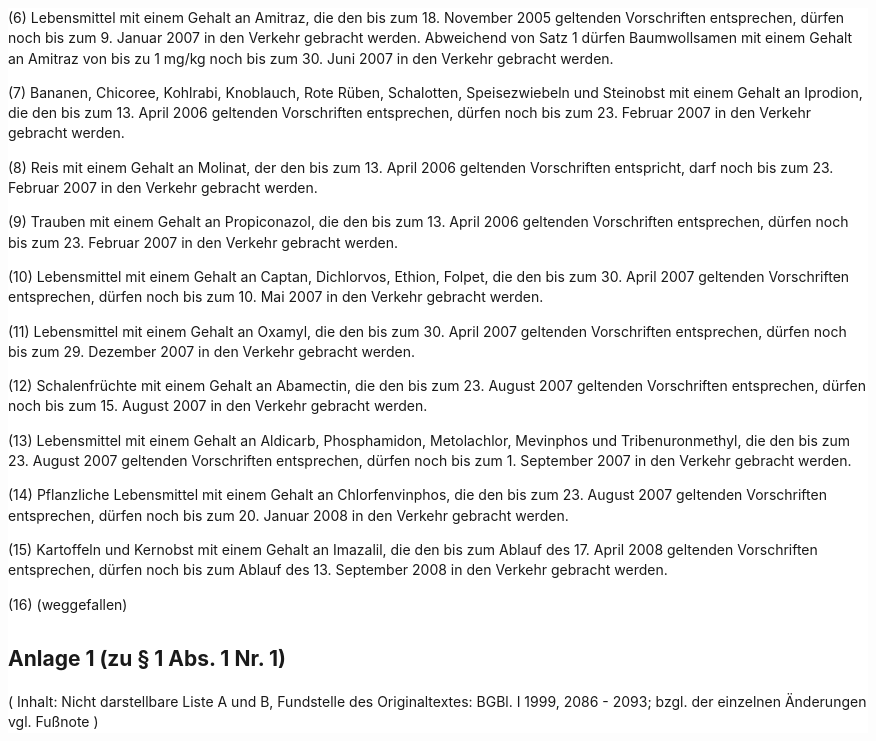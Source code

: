 (6) Lebensmittel mit einem Gehalt an Amitraz, die den bis zum 18.
November 2005 geltenden Vorschriften entsprechen, dürfen noch bis zum
9\. Januar 2007 in den Verkehr gebracht werden. Abweichend von Satz 1
dürfen Baumwollsamen mit einem Gehalt an Amitraz von bis zu 1 mg/kg
noch bis zum 30. Juni 2007 in den Verkehr gebracht werden.

(7) Bananen,
Chicoree, Kohlrabi, Knoblauch, Rote Rüben, Schalotten, Speisezwiebeln
und Steinobst mit einem Gehalt an Iprodion, die den bis zum 13. April
2006 geltenden Vorschriften entsprechen, dürfen noch bis zum 23.
Februar 2007 in den Verkehr gebracht werden.

(8) Reis mit einem Gehalt an Molinat, der den bis zum 13. April 2006
geltenden Vorschriften entspricht, darf noch bis zum 23. Februar 2007
in den Verkehr gebracht werden.

(9) Trauben mit einem Gehalt an Propiconazol, die den bis zum 13.
April 2006 geltenden Vorschriften entsprechen, dürfen noch bis zum 23.
Februar 2007 in den Verkehr gebracht werden.

(10) Lebensmittel mit einem Gehalt an Captan, Dichlorvos, Ethion,
Folpet, die den bis zum 30. April 2007 geltenden Vorschriften
entsprechen, dürfen noch bis zum 10. Mai 2007 in den Verkehr gebracht
werden.

(11) Lebensmittel mit einem Gehalt an Oxamyl, die den bis zum 30.
April 2007 geltenden Vorschriften entsprechen, dürfen noch bis zum 29.
Dezember 2007 in den Verkehr gebracht werden.

(12) Schalenfrüchte mit einem Gehalt an Abamectin, die den bis zum 23.
August 2007 geltenden Vorschriften entsprechen, dürfen noch bis zum
15\. August 2007 in den Verkehr gebracht werden.

(13) Lebensmittel mit einem Gehalt an Aldicarb, Phosphamidon,
Metolachlor, Mevinphos und Tribenuronmethyl, die den bis zum 23.
August 2007 geltenden Vorschriften entsprechen, dürfen noch bis zum 1.
September 2007 in den Verkehr gebracht werden.

(14) Pflanzliche Lebensmittel mit einem Gehalt an Chlorfenvinphos, die
den bis zum 23. August 2007 geltenden Vorschriften entsprechen, dürfen
noch bis zum 20. Januar 2008 in den Verkehr gebracht werden.

(15) Kartoffeln und Kernobst mit einem Gehalt an Imazalil, die den bis
zum Ablauf des 17. April 2008 geltenden Vorschriften entsprechen,
dürfen noch bis zum Ablauf des 13. September 2008 in den Verkehr
gebracht werden.

(16) (weggefallen)


## Anlage 1 (zu § 1 Abs. 1 Nr. 1)

( Inhalt: Nicht darstellbare Liste A und B,
Fundstelle des Originaltextes: BGBl. I 1999, 2086 - 2093;
bzgl. der einzelnen Änderungen vgl. Fußnote )
